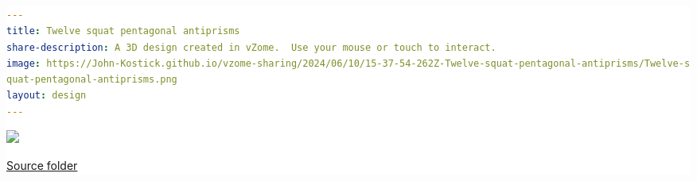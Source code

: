 ```yaml
---
title: Twelve squat pentagonal antiprisms
share-description: A 3D design created in vZome.  Use your mouse or touch to interact.
image: https://John-Kostick.github.io/vzome-sharing/2024/06/10/15-37-54-262Z-Twelve-squat-pentagonal-antiprisms/Twelve-squat-pentagonal-antiprisms.png
layout: design
---
```


  <div style='display:flex;'><div style='margin: auto;'><vzome-viewer-previous label='prev step'></vzome-viewer-previous><vzome-viewer-next label='next step'></vzome-viewer-next></div></div>
  <vzome-viewer style="width: 100%; height: 60vh" indexed='true'
       src="https://John-Kostick.github.io/vzome-sharing/2024/06/10/15-37-54-262Z-Twelve-squat-pentagonal-antiprisms/Twelve-squat-pentagonal-antiprisms.vZome" >
    <img  style="width: 100%"
       src="https://John-Kostick.github.io/vzome-sharing/2024/06/10/15-37-54-262Z-Twelve-squat-pentagonal-antiprisms/Twelve-squat-pentagonal-antiprisms.png" >
  </vzome-viewer>

[Source folder](<https://github.com/John-Kostick/vzome-sharing/tree/main/2024/06/10/15-37-54-262Z-Twelve-squat-pentagonal-antiprisms/>)
